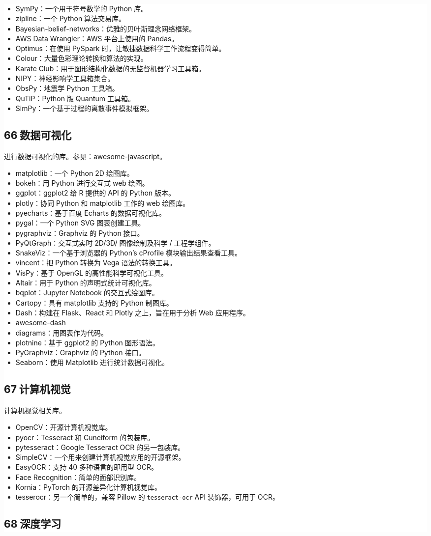 -   SymPy：一个用于符号数学的 Python 库。
-   zipline：一个 Python 算法交易库。
-   Bayesian-belief-networks：优雅的贝叶斯理念网络框架。
-   AWS Data Wrangler：AWS 平台上使用的 Pandas。
-   Optimus：在使用 PySpark 时，让敏捷数据科学工作流程变得简单。
-   Colour：大量色彩理论转换和算法的实现。
-   Karate Club：用于图形结构化数据的无监督机器学习工具箱。
-   NIPY：神经影响学工具箱集合。
-   ObsPy：地震学 Python 工具箱。
-   QuTiP：Python 版 Quantum 工具箱。
-   SimPy：一个基于过程的离散事件模拟框架。

## 66 数据可视化

进行数据可视化的库。参见：awesome-javascript。

-   matplotlib：一个 Python 2D 绘图库。
-   bokeh：用 Python 进行交互式 web 绘图。
-   ggplot：ggplot2 给 R 提供的 API 的 Python 版本。
-   plotly：协同 Python 和 matplotlib 工作的 web 绘图库。
-   pyecharts：基于百度 Echarts 的数据可视化库。
-   pygal：一个 Python SVG 图表创建工具。
-   pygraphviz：Graphviz 的 Python 接口。
-   PyQtGraph：交互式实时 2D/3D/ 图像绘制及科学 / 工程学组件。
-   SnakeViz：一个基于浏览器的 Python’s cProfile 模块输出结果查看工具。
-   vincent：把 Python 转换为 Vega 语法的转换工具。
-   VisPy：基于 OpenGL 的高性能科学可视化工具。
-   Altair：用于 Python 的声明式统计可视化库。
-   bqplot：Jupyter Notebook 的交互式绘图库。
-   Cartopy：具有 matplotlib 支持的 Python 制图库。
-   Dash：构建在 Flask、React 和 Plotly 之上，旨在用于分析 Web 应用程序。
-   awesome-dash
-   diagrams：用图表作为代码。
-   plotnine：基于 ggplot2 的 Python 图形语法。
-   PyGraphviz：Graphviz 的 Python 接口。
-   Seaborn：使用 Matplotlib 进行统计数据可视化。

## 67 计算机视觉

计算机视觉相关库。

-   OpenCV：开源计算机视觉库。
-   pyocr：Tesseract 和 Cuneiform 的包装库。
-   pytesseract：Google Tesseract OCR 的另一包装库。
-   SimpleCV：一个用来创建计算机视觉应用的开源框架。
-   EasyOCR：支持 40 多种语言的即用型 OCR。
-   Face Recognition：简单的面部识别库。
-   Kornia：PyTorch 的开源差异化计算机视觉库。
-   tesserocr：另一个简单的，兼容 Pillow 的 `tesseract-ocr` API 装饰器，可用于 OCR。

## 68 深度学习
